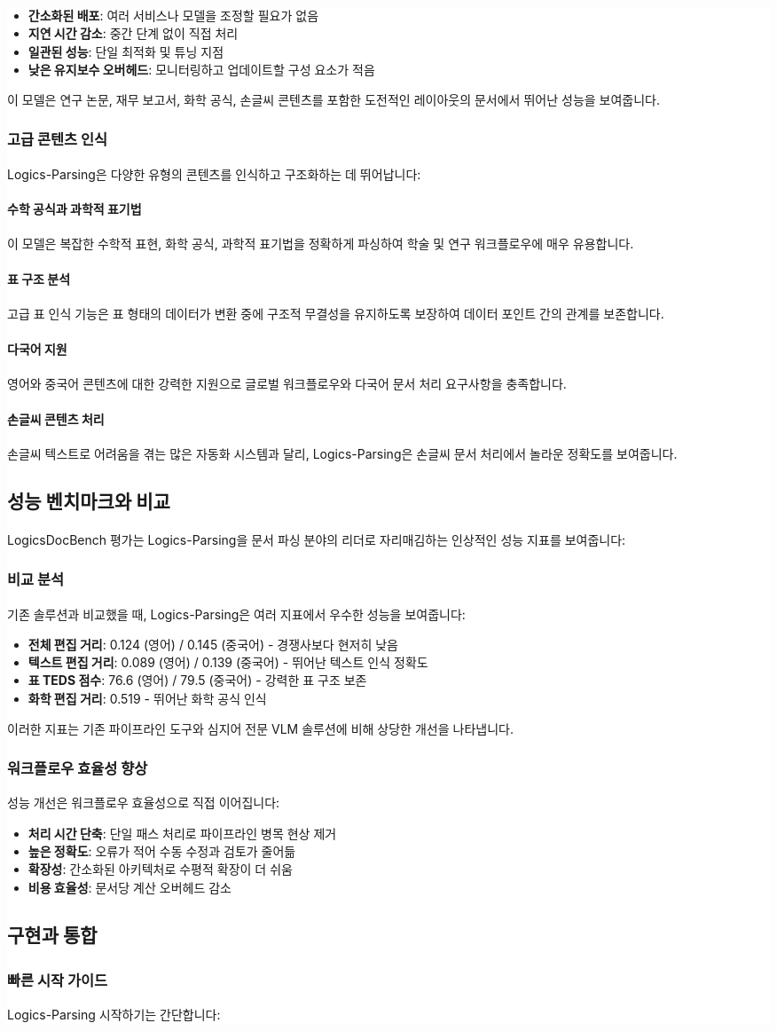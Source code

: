 - **간소화된 배포**: 여러 서비스나 모델을 조정할 필요가 없음
- **지연 시간 감소**: 중간 단계 없이 직접 처리
- **일관된 성능**: 단일 최적화 및 튜닝 지점
- **낮은 유지보수 오버헤드**: 모니터링하고 업데이트할 구성 요소가 적음

이 모델은 연구 논문, 재무 보고서, 화학 공식, 손글씨 콘텐츠를 포함한 도전적인 레이아웃의 문서에서 뛰어난 성능을 보여줍니다.

### 고급 콘텐츠 인식

Logics-Parsing은 다양한 유형의 콘텐츠를 인식하고 구조화하는 데 뛰어납니다:

#### 수학 공식과 과학적 표기법
이 모델은 복잡한 수학적 표현, 화학 공식, 과학적 표기법을 정확하게 파싱하여 학술 및 연구 워크플로우에 매우 유용합니다.

#### 표 구조 분석
고급 표 인식 기능은 표 형태의 데이터가 변환 중에 구조적 무결성을 유지하도록 보장하여 데이터 포인트 간의 관계를 보존합니다.

#### 다국어 지원
영어와 중국어 콘텐츠에 대한 강력한 지원으로 글로벌 워크플로우와 다국어 문서 처리 요구사항을 충족합니다.

#### 손글씨 콘텐츠 처리
손글씨 텍스트로 어려움을 겪는 많은 자동화 시스템과 달리, Logics-Parsing은 손글씨 문서 처리에서 놀라운 정확도를 보여줍니다.

## 성능 벤치마크와 비교

LogicsDocBench 평가는 Logics-Parsing을 문서 파싱 분야의 리더로 자리매김하는 인상적인 성능 지표를 보여줍니다:

### 비교 분석

기존 솔루션과 비교했을 때, Logics-Parsing은 여러 지표에서 우수한 성능을 보여줍니다:

- **전체 편집 거리**: 0.124 (영어) / 0.145 (중국어) - 경쟁사보다 현저히 낮음
- **텍스트 편집 거리**: 0.089 (영어) / 0.139 (중국어) - 뛰어난 텍스트 인식 정확도
- **표 TEDS 점수**: 76.6 (영어) / 79.5 (중국어) - 강력한 표 구조 보존
- **화학 편집 거리**: 0.519 - 뛰어난 화학 공식 인식

이러한 지표는 기존 파이프라인 도구와 심지어 전문 VLM 솔루션에 비해 상당한 개선을 나타냅니다.

### 워크플로우 효율성 향상

성능 개선은 워크플로우 효율성으로 직접 이어집니다:

- **처리 시간 단축**: 단일 패스 처리로 파이프라인 병목 현상 제거
- **높은 정확도**: 오류가 적어 수동 수정과 검토가 줄어듦
- **확장성**: 간소화된 아키텍처로 수평적 확장이 더 쉬움
- **비용 효율성**: 문서당 계산 오버헤드 감소

## 구현과 통합

### 빠른 시작 가이드

Logics-Parsing 시작하기는 간단합니다:
